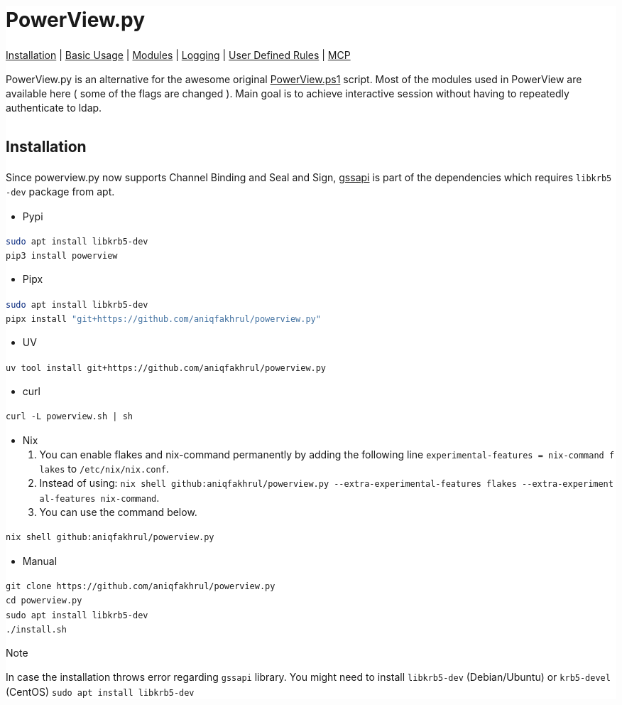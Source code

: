# PowerView.py

[Installation](#installation) | [Basic Usage](#basic-usage) | [Modules](#module-available-so-far) | [Logging](#logging) | [User Defined Rules](#user-defined-rules) | [MCP](#mcp)

PowerView.py is an alternative for the awesome original [PowerView.ps1](https://github.com/PowerShellMafia/PowerSploit/blob/master/Recon/PowerView.ps1) script. Most of the modules used in PowerView are available here ( some of the flags are changed ). Main goal is to achieve interactive session without having to repeatedly authenticate to ldap.

## Installation
Since powerview.py now supports Channel Binding and Seal and Sign, [gssapi](https://github.com/sigmaris/python-gssapi) is part of the dependencies which requires `libkrb5-dev` package from apt.
* Pypi
```bash
sudo apt install libkrb5-dev
pip3 install powerview
```

* Pipx
```bash
sudo apt install libkrb5-dev
pipx install "git+https://github.com/aniqfakhrul/powerview.py"
```

* UV
```bash
uv tool install git+https://github.com/aniqfakhrul/powerview.py
```

* curl
```
curl -L powerview.sh | sh
```

* Nix
    1. You can enable flakes and nix-command permanently by adding the following line  `experimental-features = nix-command flakes` to `/etc/nix/nix.conf`.
    2. Instead of using: `nix shell github:aniqfakhrul/powerview.py --extra-experimental-features flakes --extra-experimental-features nix-command`.
    3. You can use the command below.
```bash
nix shell github:aniqfakhrul/powerview.py
```

* Manual
```
git clone https://github.com/aniqfakhrul/powerview.py
cd powerview.py
sudo apt install libkrb5-dev
./install.sh
```
> [!NOTE]
> In case the installation throws error regarding `gssapi` library. You might need to install `libkrb5-dev` (Debian/Ubuntu) or `krb5-devel` (CentOS)
> `sudo apt install libkrb5-dev`
